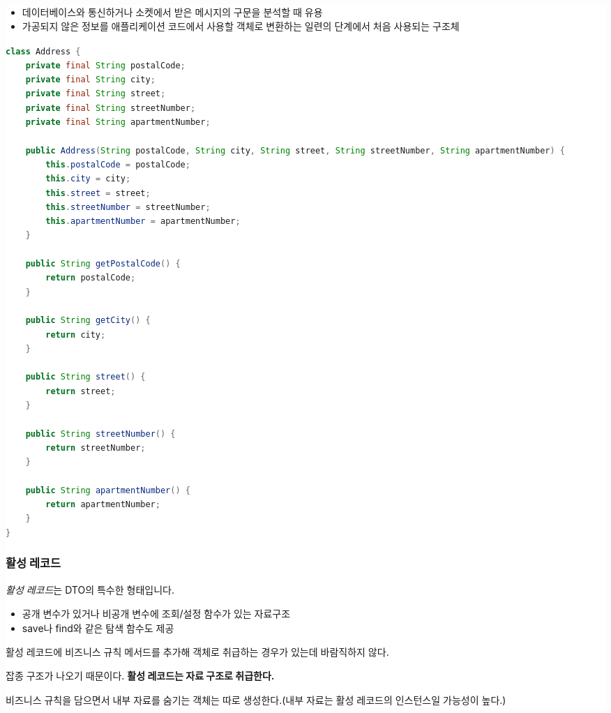 - 데이터베이스와 통신하거나 소켓에서 받은 메시지의 구문을 분석할 때 유용
- 가공되지 않은 정보를 애플리케이션 코드에서 사용할 객체로 변환하는 일련의 단계에서 처음 사용되는 구조체

```java
class Address {
    private final String postalCode;
    private final String city;
    private final String street;
    private final String streetNumber;
    private final String apartmentNumber;

    public Address(String postalCode, String city, String street, String streetNumber, String apartmentNumber) {
        this.postalCode = postalCode;
        this.city = city;
        this.street = street;
        this.streetNumber = streetNumber;
        this.apartmentNumber = apartmentNumber;
    }

    public String getPostalCode() {
        return postalCode;
    }

    public String getCity() {
        return city;
    }

    public String street() {
        return street;
    }

    public String streetNumber() {
        return streetNumber;
    }

    public String apartmentNumber() {
        return apartmentNumber;
    }
}
```

### 활성 레코드

*활성 레코드*는 DTO의 특수한 형태입니다.

- 공개 변수가 있거나 비공개 변수에 조회/설정 함수가 있는 자료구조
- save나 find와 같은 탐색 함수도 제공

활성 레코드에 비즈니스 규칙 메서드를 추가해 객체로 취급하는 경우가 있는데 바람직하지 않다.

잡종 구조가 나오기 때문이다. **활성 레코드는 자료 구조로 취급한다.**

비즈니스 규칙을 담으면서 내부 자료를 숨기는 객체는 따로 생성한다.(내부 자료는 활성 레코드의 인스턴스일 가능성이 높다.)
